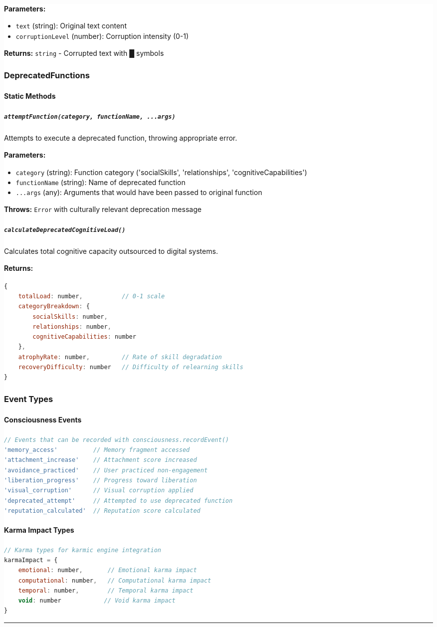 **Parameters:**
- `text` (string): Original text content
- `corruptionLevel` (number): Corruption intensity (0-1)

**Returns:** `string` - Corrupted text with █ symbols

### DeprecatedFunctions

#### Static Methods

##### `attemptFunction(category, functionName, ...args)`
Attempts to execute a deprecated function, throwing appropriate error.

**Parameters:**
- `category` (string): Function category ('socialSkills', 'relationships', 'cognitiveCapabilities')
- `functionName` (string): Name of deprecated function
- `...args` (any): Arguments that would have been passed to original function

**Throws:** `Error` with culturally relevant deprecation message

##### `calculateDeprecatedCognitiveLoad()`
Calculates total cognitive capacity outsourced to digital systems.

**Returns:**
```javascript
{
    totalLoad: number,           // 0-1 scale
    categoryBreakdown: {
        socialSkills: number,
        relationships: number,
        cognitiveCapabilities: number
    },
    atrophyRate: number,         // Rate of skill degradation
    recoveryDifficulty: number   // Difficulty of relearning skills
}
```

### Event Types

#### Consciousness Events
```javascript
// Events that can be recorded with consciousness.recordEvent()
'memory_access'          // Memory fragment accessed
'attachment_increase'    // Attachment score increased
'avoidance_practiced'    // User practiced non-engagement
'liberation_progress'    // Progress toward liberation
'visual_corruption'      // Visual corruption applied
'deprecated_attempt'     // Attempted to use deprecated function
'reputation_calculated'  // Reputation score calculated
```

#### Karma Impact Types
```javascript
// Karma types for karmic engine integration
karmaImpact = {
    emotional: number,       // Emotional karma impact
    computational: number,   // Computational karma impact
    temporal: number,        // Temporal karma impact
    void: number            // Void karma impact
}
```

---
